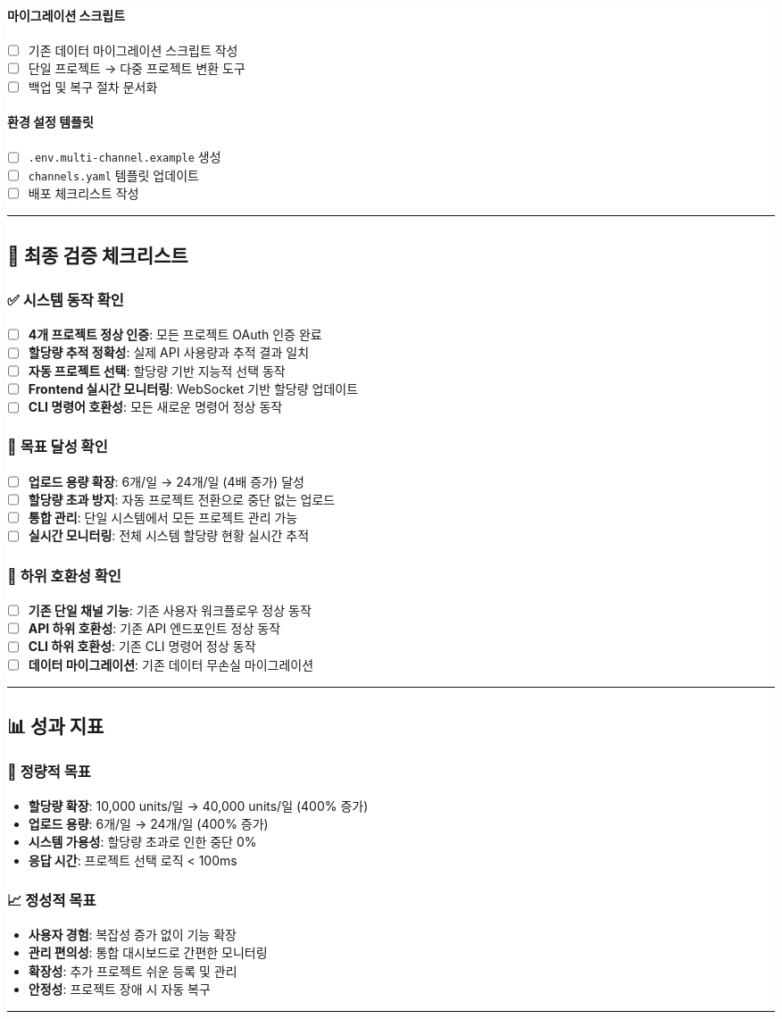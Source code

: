 #### 마이그레이션 스크립트
- [ ] 기존 데이터 마이그레이션 스크립트 작성
- [ ] 단일 프로젝트 → 다중 프로젝트 변환 도구
- [ ] 백업 및 복구 절차 문서화

#### 환경 설정 템플릿
- [ ] `.env.multi-channel.example` 생성
- [ ] `channels.yaml` 템플릿 업데이트
- [ ] 배포 체크리스트 작성

---

## 🎯 **최종 검증 체크리스트**

### ✅ **시스템 동작 확인**
- [ ] **4개 프로젝트 정상 인증**: 모든 프로젝트 OAuth 인증 완료
- [ ] **할당량 추적 정확성**: 실제 API 사용량과 추적 결과 일치
- [ ] **자동 프로젝트 선택**: 할당량 기반 지능적 선택 동작
- [ ] **Frontend 실시간 모니터링**: WebSocket 기반 할당량 업데이트
- [ ] **CLI 명령어 호환성**: 모든 새로운 명령어 정상 동작

### 🎊 **목표 달성 확인**
- [ ] **업로드 용량 확장**: 6개/일 → 24개/일 (4배 증가) 달성
- [ ] **할당량 초과 방지**: 자동 프로젝트 전환으로 중단 없는 업로드
- [ ] **통합 관리**: 단일 시스템에서 모든 프로젝트 관리 가능
- [ ] **실시간 모니터링**: 전체 시스템 할당량 현황 실시간 추적

### 🔄 **하위 호환성 확인**
- [ ] **기존 단일 채널 기능**: 기존 사용자 워크플로우 정상 동작
- [ ] **API 하위 호환성**: 기존 API 엔드포인트 정상 동작
- [ ] **CLI 하위 호환성**: 기존 CLI 명령어 정상 동작
- [ ] **데이터 마이그레이션**: 기존 데이터 무손실 마이그레이션

---

## 📊 **성과 지표**

### 🎯 **정량적 목표**
- **할당량 확장**: 10,000 units/일 → 40,000 units/일 (400% 증가)
- **업로드 용량**: 6개/일 → 24개/일 (400% 증가)
- **시스템 가용성**: 할당량 초과로 인한 중단 0%
- **응답 시간**: 프로젝트 선택 로직 < 100ms

### 📈 **정성적 목표**
- **사용자 경험**: 복잡성 증가 없이 기능 확장
- **관리 편의성**: 통합 대시보드로 간편한 모니터링
- **확장성**: 추가 프로젝트 쉬운 등록 및 관리
- **안정성**: 프로젝트 장애 시 자동 복구

---